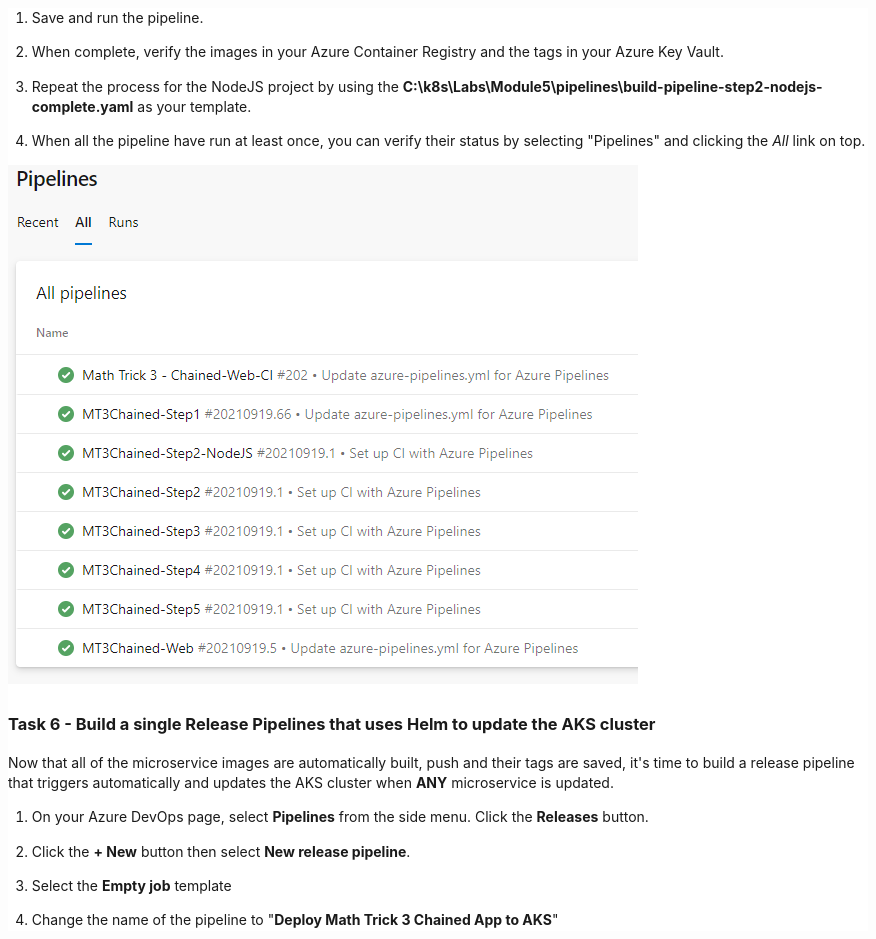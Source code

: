 1. Save and run the pipeline.

1. When complete, verify the images in your  Azure Container Registry and the tags in your Azure Key Vault.

1. Repeat the process for the NodeJS project by using the **C:\k8s\Labs\Module5\pipelines\build-pipeline-step2-nodejs-complete.yaml** as your template.

1. When all the pipeline have run at least once, you can verify their status by selecting "Pipelines" and clicking the *All* link on top.

![](content/all-pipelines.png)

### Task 6 - Build a single Release Pipelines that uses Helm to update the AKS cluster

Now that all of the microservice images are automatically built, push and their tags are saved, it's time to build a release pipeline that triggers automatically and updates the AKS cluster when **ANY** microservice is updated.

1. On your Azure DevOps page, select **Pipelines** from the side menu.  Click the **Releases** button.

1. Click the **+ New** button then select **New release pipeline**.

1. Select the **Empty job** template

1. Change the name of the pipeline to "**Deploy Math Trick 3 Chained App to AKS**"
